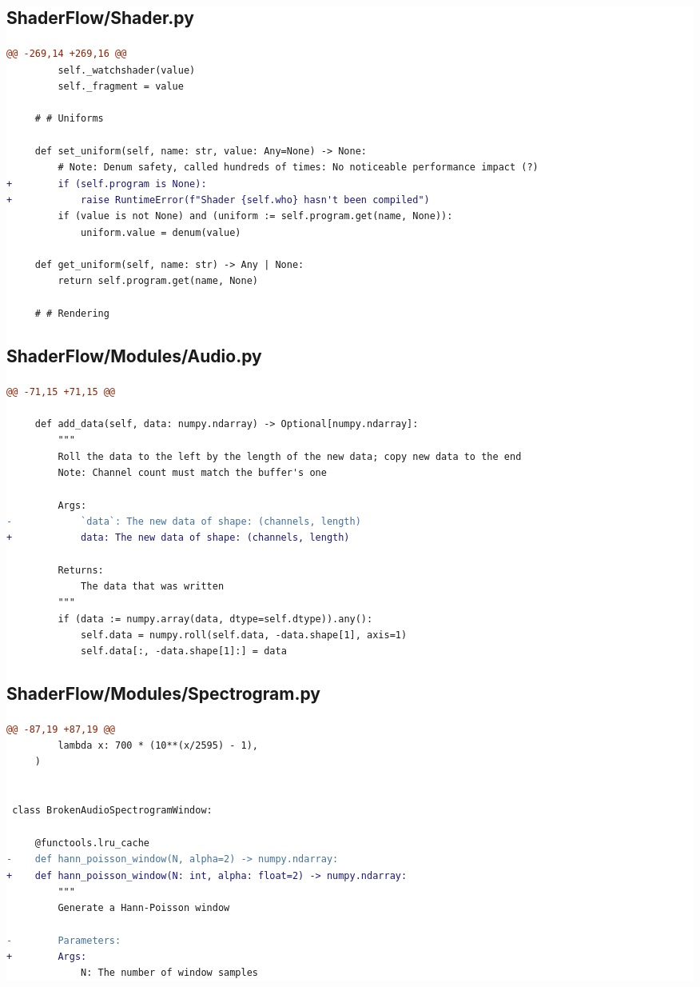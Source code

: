 ## ShaderFlow/Shader.py

```diff
@@ -269,14 +269,16 @@
         self._watchshader(value)
         self._fragment = value
 
     # # Uniforms
 
     def set_uniform(self, name: str, value: Any=None) -> None:
         # Note: Denum safety, called hundreds of times: No noticeable performance impact (?)
+        if (self.program is None):
+            raise RuntimeError(f"Shader {self.who} hasn't been compiled")
         if (value is not None) and (uniform := self.program.get(name, None)):
             uniform.value = denum(value)
 
     def get_uniform(self, name: str) -> Any | None:
         return self.program.get(name, None)
 
     # # Rendering
```

## ShaderFlow/Modules/Audio.py

```diff
@@ -71,15 +71,15 @@
 
     def add_data(self, data: numpy.ndarray) -> Optional[numpy.ndarray]:
         """
         Roll the data to the left by the length of the new data; copy new data to the end
         Note: Channel count must match the buffer's one
 
         Args:
-            `data`: The new data of shape: (channels, length)
+            data: The new data of shape: (channels, length)
 
         Returns:
             The data that was written
         """
         if (data := numpy.array(data, dtype=self.dtype)).any():
             self.data = numpy.roll(self.data, -data.shape[1], axis=1)
             self.data[:, -data.shape[1]:] = data
```

## ShaderFlow/Modules/Spectrogram.py

```diff
@@ -87,19 +87,19 @@
         lambda x: 700 * (10**(x/2595) - 1),
     )
 
 
 class BrokenAudioSpectrogramWindow:
 
     @functools.lru_cache
-    def hann_poisson_window(N, alpha=2) -> numpy.ndarray:
+    def hann_poisson_window(N: int, alpha: float=2) -> numpy.ndarray:
         """
         Generate a Hann-Poisson window
 
-        Parameters:
+        Args:
             N: The number of window samples
```